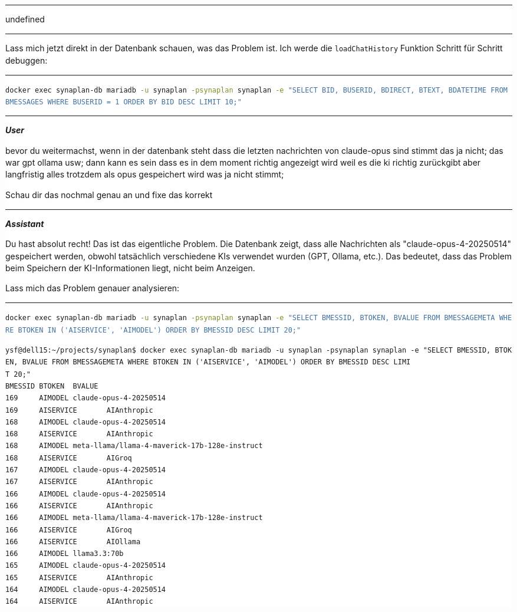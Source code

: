 
---

undefined

---

Lass mich jetzt direkt in der Datenbank schauen, was das Problem ist. Ich werde die `loadChatHistory` Funktion Schritt für Schritt debuggen:


---

```bash
docker exec synaplan-db mariadb -u synaplan -psynaplan synaplan -e "SELECT BID, BUSERID, BDIRECT, BTEXT, BDATETIME FROM BMESSAGES WHERE BUSERID = 1 ORDER BY BID DESC LIMIT 10;"
```

---

_**User**_

bevor du weitermachst, wenn in der datenbank steht dass die letzten nachrichten von claude-opus sind stimmt das ja nicht; das war gpt ollama usw;
dann kann es sein dass es in dem moment richtig angezeigt wird weil es die ki richtig zurückgibt aber langfristig alles trotzdem als opus gespeichert wird was ja nicht stimmt;

Schau dir das nochmal genau an und fixe das korrekt

---

_**Assistant**_

Du hast absolut recht! Das ist das eigentliche Problem. Die Datenbank zeigt, dass alle Nachrichten als "claude-opus-4-20250514" gespeichert werden, obwohl tatsächlich verschiedene KIs verwendet wurden (GPT, Ollama, etc.). Das bedeutet, dass das Problem beim Speichern der KI-Informationen liegt, nicht beim Anzeigen.

Lass mich das Problem genauer analysieren:


---

```bash
docker exec synaplan-db mariadb -u synaplan -psynaplan synaplan -e "SELECT BMESSID, BTOKEN, BVALUE FROM BMESSAGEMETA WHERE BTOKEN IN ('AISERVICE', 'AIMODEL') ORDER BY BMESSID DESC LIMIT 20;"
```

```
ysf@dell15:~/projects/synaplan$ docker exec synaplan-db mariadb -u synaplan -psynaplan synaplan -e "SELECT BMESSID, BTOKEN, BVALUE FROM BMESSAGEMETA WHERE BTOKEN IN ('AISERVICE', 'AIMODEL') ORDER BY BMESSID DESC LIMI
T 20;"
BMESSID BTOKEN  BVALUE
169     AIMODEL claude-opus-4-20250514
169     AISERVICE       AIAnthropic
168     AIMODEL claude-opus-4-20250514
168     AISERVICE       AIAnthropic
168     AIMODEL meta-llama/llama-4-maverick-17b-128e-instruct
168     AISERVICE       AIGroq
167     AIMODEL claude-opus-4-20250514
167     AISERVICE       AIAnthropic
166     AIMODEL claude-opus-4-20250514
166     AISERVICE       AIAnthropic
166     AIMODEL meta-llama/llama-4-maverick-17b-128e-instruct
166     AISERVICE       AIGroq
166     AISERVICE       AIOllama
166     AIMODEL llama3.3:70b
165     AIMODEL claude-opus-4-20250514
165     AISERVICE       AIAnthropic
164     AIMODEL claude-opus-4-20250514
164     AISERVICE       AIAnthropic
```